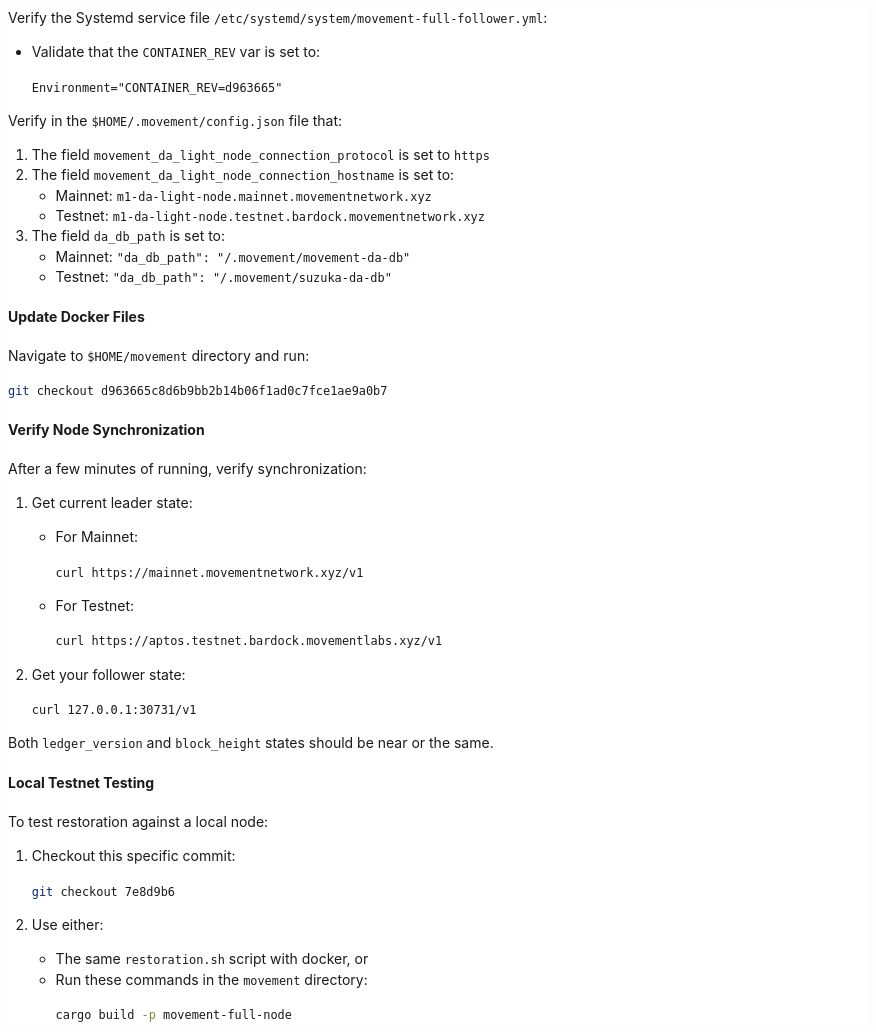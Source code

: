    Verify the Systemd service file `/etc/systemd/system/movement-full-follower.yml`:
   - Validate that the `CONTAINER_REV` var is set to:
     ```
     Environment="CONTAINER_REV=d963665"
     ```

   Verify in the `$HOME/.movement/config.json` file that:

   1. The field `movement_da_light_node_connection_protocol` is set to `https`
   2. The field `movement_da_light_node_connection_hostname` is set to:
      - Mainnet: `m1-da-light-node.mainnet.movementnetwork.xyz`
      - Testnet: `m1-da-light-node.testnet.bardock.movementnetwork.xyz`
   3. The field `da_db_path` is set to:
      - Mainnet: `"da_db_path": "/.movement/movement-da-db"`
      - Testnet: `"da_db_path": "/.movement/suzuka-da-db"`

   #### Update Docker Files

   Navigate to `$HOME/movement` directory and run:
   ```bash
   git checkout d963665c8d6b9bb2b14b06f1ad0c7fce1ae9a0b7
   ```

   #### Verify Node Synchronization

   After a few minutes of running, verify synchronization:

   1. Get current leader state:
      - For Mainnet:
        ```bash
        curl https://mainnet.movementnetwork.xyz/v1
        ```
      - For Testnet:
        ```bash
        curl https://aptos.testnet.bardock.movementlabs.xyz/v1
        ```

   2. Get your follower state:
      ```bash
      curl 127.0.0.1:30731/v1
      ```

   Both `ledger_version` and `block_height` states should be near or the same.

   #### Local Testnet Testing

   To test restoration against a local node:

   1. Checkout this specific commit:
      ```bash
      git checkout 7e8d9b6
      ```

   2. Use either:
      - The same `restoration.sh` script with docker, or
      - Run these commands in the `movement` directory:
        ```bash
        cargo build -p movement-full-node
